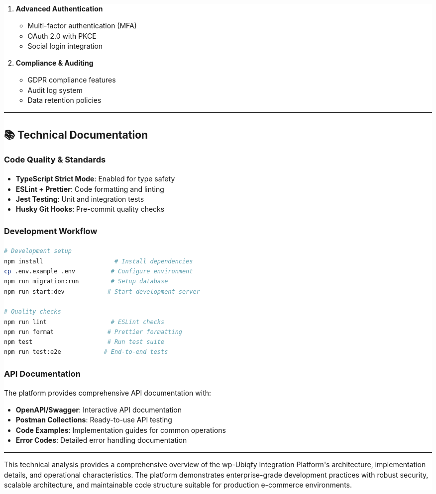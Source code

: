1. **Advanced Authentication**
   - Multi-factor authentication (MFA)
   - OAuth 2.0 with PKCE
   - Social login integration

2. **Compliance & Auditing**
   - GDPR compliance features
   - Audit log system
   - Data retention policies

---

## 📚 Technical Documentation

### Code Quality & Standards

- **TypeScript Strict Mode**: Enabled for type safety
- **ESLint + Prettier**: Code formatting and linting
- **Jest Testing**: Unit and integration tests
- **Husky Git Hooks**: Pre-commit quality checks

### Development Workflow

```bash
# Development setup
npm install                    # Install dependencies
cp .env.example .env          # Configure environment
npm run migration:run         # Setup database
npm run start:dev            # Start development server

# Quality checks
npm run lint                  # ESLint checks
npm run format               # Prettier formatting
npm test                     # Run test suite
npm run test:e2e            # End-to-end tests
```

### API Documentation

The platform provides comprehensive API documentation with:

- **OpenAPI/Swagger**: Interactive API documentation
- **Postman Collections**: Ready-to-use API testing
- **Code Examples**: Implementation guides for common operations
- **Error Codes**: Detailed error handling documentation

---

This technical analysis provides a comprehensive overview of the wp-Ubiqfy Integration Platform's architecture, implementation details, and operational characteristics. The platform demonstrates enterprise-grade development practices with robust security, scalable architecture, and maintainable code structure suitable for production e-commerce environments.